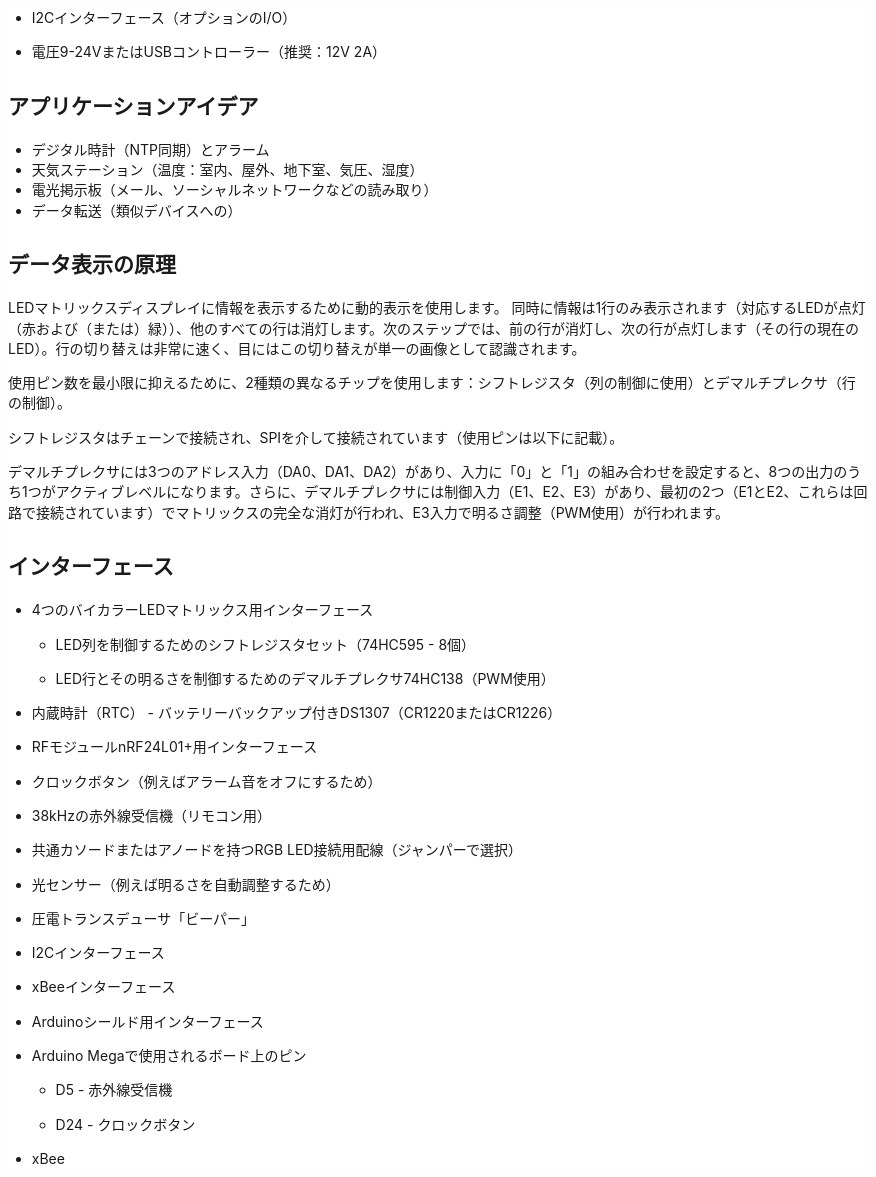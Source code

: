 * I2Cインターフェース（オプションのI/O）

* 電圧9-24VまたはUSBコントローラー（推奨：12V 2A）

## アプリケーションアイデア

* デジタル時計（NTP同期）とアラーム
* 天気ステーション（温度：室内、屋外、地下室、気圧、湿度）
* 電光掲示板（メール、ソーシャルネットワークなどの読み取り）
* データ転送（類似デバイスへの）

## データ表示の原理

LEDマトリックスディスプレイに情報を表示するために動的表示を使用します。
同時に情報は1行のみ表示されます（対応するLEDが点灯（赤および（または）緑））、他のすべての行は消灯します。次のステップでは、前の行が消灯し、次の行が点灯します（その行の現在のLED）。行の切り替えは非常に速く、目にはこの切り替えが単一の画像として認識されます。

使用ピン数を最小限に抑えるために、2種類の異なるチップを使用します：シフトレジスタ（列の制御に使用）とデマルチプレクサ（行の制御）。

シフトレジスタはチェーンで接続され、SPIを介して接続されています（使用ピンは以下に記載）。

デマルチプレクサには3つのアドレス入力（DA0、DA1、DA2）があり、入力に「0」と「1」の組み合わせを設定すると、8つの出力のうち1つがアクティブレベルになります。さらに、デマルチプレクサには制御入力（E1、E2、E3）があり、最初の2つ（E1とE2、これらは回路で接続されています）でマトリックスの完全な消灯が行われ、E3入力で明るさ調整（PWM使用）が行われます。

## インターフェース

* 4つのバイカラーLEDマトリックス用インターフェース

    * LED列を制御するためのシフトレジスタセット（74HC595 - 8個）

    * LED行とその明るさを制御するためのデマルチプレクサ74HC138（PWM使用）

* 内蔵時計（RTC） - バッテリーバックアップ付きDS1307（CR1220またはCR1226）

* RFモジュールnRF24L01+用インターフェース

* クロックボタン（例えばアラーム音をオフにするため）

* 38kHzの赤外線受信機（リモコン用）

* 共通カソードまたはアノードを持つRGB LED接続用配線（ジャンパーで選択）

* 光センサー（例えば明るさを自動調整するため）

* 圧電トランスデューサ「ビーパー」

* I2Cインターフェース

* xBeeインターフェース

* Arduinoシールド用インターフェース

* Arduino Megaで使用されるボード上のピン

    * D5 - 赤外線受信機

    * D24 - クロックボタン

* xBee
